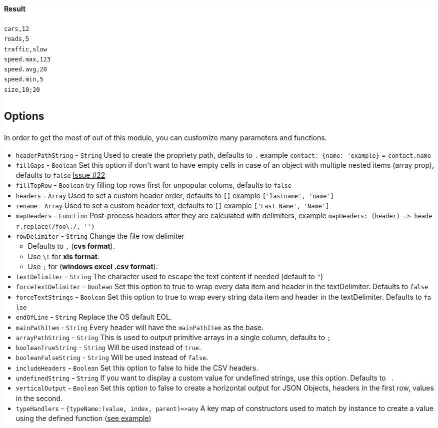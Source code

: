 #### Result

```
cars,12
roads,5
traffic,slow
speed.max,123
speed.avg,20
speed.min,5
size,10;20
```

## Options

In order to get the most of out of this module, you can customize many parameters and functions.

- `headerPathString` - `String` Used to create the propriety path, defaults to `.` example `contact: {name: 'example}` = `contact.name`
- `fillGaps` - `Boolean` Set this option if don't want to have empty cells in case of an object with multiple nested items (array prop), defaults to `false` [Issue #22](https://github.com/kaue/jsonexport/issues/22)
- `fillTopRow` - `Boolean` try filling top rows first for unpopular colums, defaults to `false`
- `headers` - `Array` Used to set a custom header order, defaults to `[]` example `['lastname', 'name']`
- `rename` - `Array` Used to set a custom header text, defaults to `[]` example `['Last Name', 'Name']`
- `mapHeaders` - `Function` Post-process headers after they are calculated with delimiters, example `mapHeaders: (header) => header.replace(/foo\./, '')`
- `rowDelimiter` - `String` Change the file row delimiter
    - Defaults to `,` (**cvs format**).
    - Use `\t` for **xls format**.
    - Use `;` for (**windows excel .csv format**).
- `textDelimiter` - `String` The character used to escape the text content if needed (default to `"`)
- `forceTextDelimiter` - `Boolean` Set this option to true to wrap every data item and header in the textDelimiter. Defaults to `false`
- `forceTextStrings` - `Boolean` Set this option to true to wrap every string data item and header in the textDelimiter. Defaults to `false`
- `endOfLine` - `String` Replace the OS default EOL.
- `mainPathItem` - `String` Every header will have the `mainPathItem` as the base.
- `arrayPathString` - `String` This is used to output primitive arrays in a single column, defaults to `;`
- `booleanTrueString` - `String` Will be used instead of `true`.
- `booleanFalseString` - `String` Will be used instead of `false`.
- `includeHeaders` - `Boolean` Set this option to false to hide the CSV headers.
- `undefinedString` - `String` If you want to display a custom value for undefined strings, use this option. Defaults to ` `.
- `verticalOutput` - `Boolean` Set this option to false to create a horizontal output for JSON Objects, headers in the first row, values in the second.
- `typeHandlers` - `{typeName:(value, index, parent)=>any` A key map of constructors used to match by instance to create a value using the defined function ([see example](#typehandlers))
